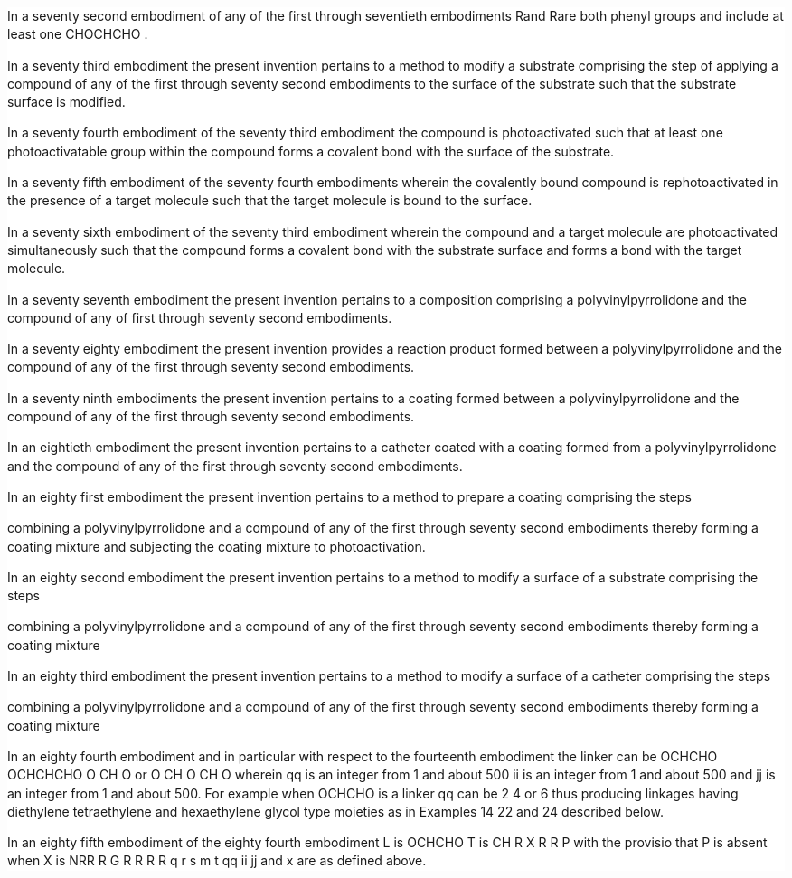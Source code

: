 In a seventy second embodiment of any of the first through seventieth embodiments Rand Rare both phenyl groups and include at least one CHOCHCHO .

In a seventy third embodiment the present invention pertains to a method to modify a substrate comprising the step of applying a compound of any of the first through seventy second embodiments to the surface of the substrate such that the substrate surface is modified.

In a seventy fourth embodiment of the seventy third embodiment the compound is photoactivated such that at least one photoactivatable group within the compound forms a covalent bond with the surface of the substrate.

In a seventy fifth embodiment of the seventy fourth embodiments wherein the covalently bound compound is rephotoactivated in the presence of a target molecule such that the target molecule is bound to the surface.

In a seventy sixth embodiment of the seventy third embodiment wherein the compound and a target molecule are photoactivated simultaneously such that the compound forms a covalent bond with the substrate surface and forms a bond with the target molecule.

In a seventy seventh embodiment the present invention pertains to a composition comprising a polyvinylpyrrolidone and the compound of any of first through seventy second embodiments.

In a seventy eighty embodiment the present invention provides a reaction product formed between a polyvinylpyrrolidone and the compound of any of the first through seventy second embodiments.

In a seventy ninth embodiments the present invention pertains to a coating formed between a polyvinylpyrrolidone and the compound of any of the first through seventy second embodiments.

In an eightieth embodiment the present invention pertains to a catheter coated with a coating formed from a polyvinylpyrrolidone and the compound of any of the first through seventy second embodiments.

In an eighty first embodiment the present invention pertains to a method to prepare a coating comprising the steps 

combining a polyvinylpyrrolidone and a compound of any of the first through seventy second embodiments thereby forming a coating mixture and subjecting the coating mixture to photoactivation.

In an eighty second embodiment the present invention pertains to a method to modify a surface of a substrate comprising the steps 

combining a polyvinylpyrrolidone and a compound of any of the first through seventy second embodiments thereby forming a coating mixture 

In an eighty third embodiment the present invention pertains to a method to modify a surface of a catheter comprising the steps 

combining a polyvinylpyrrolidone and a compound of any of the first through seventy second embodiments thereby forming a coating mixture 

In an eighty fourth embodiment and in particular with respect to the fourteenth embodiment the linker can be OCHCHO OCHCHCHO O CH O or O CH O CH O wherein qq is an integer from 1 and about 500 ii is an integer from 1 and about 500 and jj is an integer from 1 and about 500. For example when OCHCHO is a linker qq can be 2 4 or 6 thus producing linkages having diethylene tetraethylene and hexaethylene glycol type moieties as in Examples 14 22 and 24 described below.

In an eighty fifth embodiment of the eighty fourth embodiment L is OCHCHO T is CH R X R R P with the provisio that P is absent when X is NRR R G R R R R q r s m t qq ii jj and x are as defined above.
